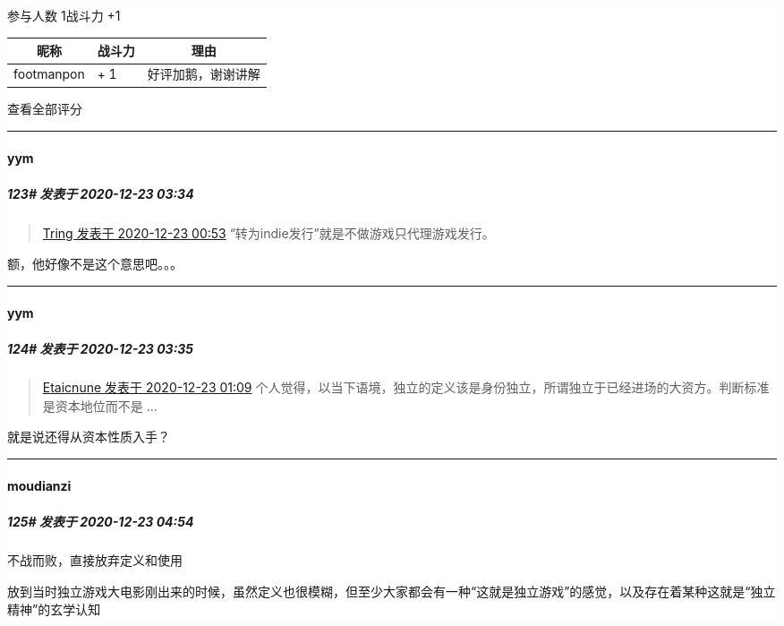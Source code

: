 


 参与人数 1战斗力 +1

|昵称|战斗力|理由|
|----|---|---|
| footmanpon| + 1|好评加鹅，谢谢讲解|



查看全部评分






*****

####  yym  
##### 123#       发表于 2020-12-23 03:34



<blockquote><a href="httphttps://bbs.saraba1st.com/2b/forum.php?mod=redirect&amp;goto=findpost&amp;pid=49813590&amp;ptid=1978969" target="_blank">Tring 发表于 2020-12-23 00:53</a>
“转为indie发行”就是不做游戏只代理游戏发行。</blockquote>
额，他好像不是这个意思吧。。。







*****

####  yym  
##### 124#       发表于 2020-12-23 03:35



<blockquote><a href="httphttps://bbs.saraba1st.com/2b/forum.php?mod=redirect&amp;goto=findpost&amp;pid=49813650&amp;ptid=1978969" target="_blank">Etaicnune 发表于 2020-12-23 01:09</a>
个人觉得，以当下语境，独立的定义该是身份独立，所谓独立于已经进场的大资方。判断标准是资本地位而不是 ...</blockquote>
就是说还得从资本性质入手？







*****

####  moudianzi  
##### 125#       发表于 2020-12-23 04:54




不战而败，直接放弃定义和使用


放到当时独立游戏大电影刚出来的时候，虽然定义也很模糊，但至少大家都会有一种“这就是独立游戏”的感觉，以及存在着某种这就是“独立精神”的玄学认知
